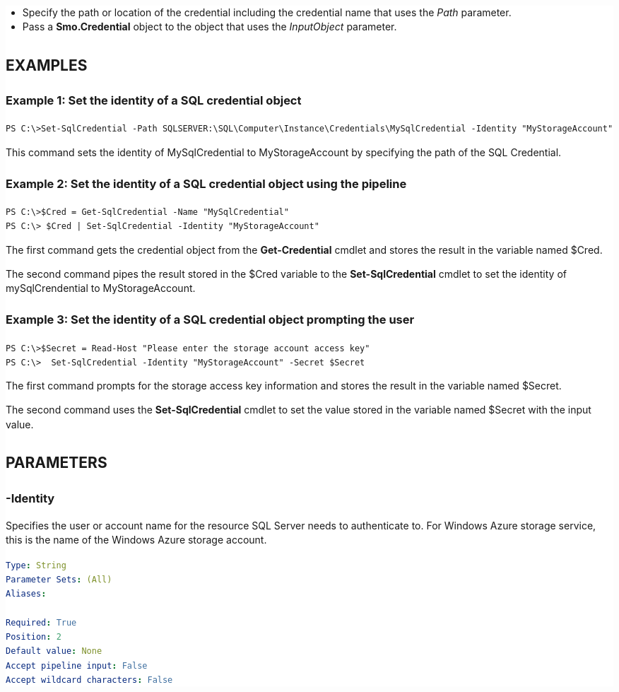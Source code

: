 - Specify the path or location of the credential including the credential name that uses the *Path* parameter. 
- Pass a **Smo.Credential** object to the object that uses the *InputObject* parameter.

## EXAMPLES

### Example 1: Set the identity of a SQL credential object
```
PS C:\>Set-SqlCredential -Path SQLSERVER:\SQL\Computer\Instance\Credentials\MySqlCredential -Identity "MyStorageAccount"
```

This command sets the identity of MySqlCredential to MyStorageAccount by specifying the path of the SQL Credential.

### Example 2: Set the identity of a SQL credential object using the pipeline
```
PS C:\>$Cred = Get-SqlCredential -Name "MySqlCredential"
PS C:\> $Cred | Set-SqlCredential -Identity "MyStorageAccount"
```

The first command gets the credential object from the **Get-Credential** cmdlet and stores the result in the variable named $Cred.

The second command pipes the result stored in the $Cred variable to the **Set-SqlCredential** cmdlet to set the identity of mySqlCrendential to MyStorageAccount.

### Example 3: Set the identity of a SQL credential object prompting the user
```
PS C:\>$Secret = Read-Host "Please enter the storage account access key"
PS C:\>  Set-SqlCredential -Identity "MyStorageAccount" -Secret $Secret
```

The first command prompts for the storage access key information and stores the result in the variable named $Secret.

The second command uses the **Set-SqlCredential** cmdlet to set the value stored in the variable named $Secret with the input value.

## PARAMETERS

### -Identity
Specifies the user or account name for the resource SQL Server needs to authenticate to.
For Windows Azure storage service, this is the name of the Windows Azure storage account.

```yaml
Type: String
Parameter Sets: (All)
Aliases: 

Required: True
Position: 2
Default value: None
Accept pipeline input: False
Accept wildcard characters: False
```
